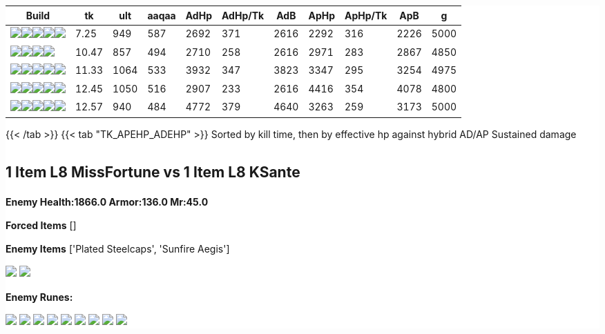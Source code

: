 



 Build |tk|ult|aaqaa|AdHp|AdHp/Tk|AdB|ApHp|ApHp/Tk|ApB|g
-|-|-|-|-|-|-|-|-|-|-
![](/item/6672.png)![](/item/1001.png)![](/item/1053.png)![](/item/1055.png)![](/item/1036.png)|7.25|949|587|2692|371|2616|2292|316|2226|5000
![](/item/3091.png)![](/item/1001.png)![](/item/1053.png)![](/item/1055.png)|10.47|857|494|2710|258|2616|2971|283|2867|4850
![](/item/6673.png)![](/item/1001.png)![](/item/1055.png)![](/item/1037.png)![](/item/1036.png)|11.33|1064|533|3932|347|3823|3347|295|3254|4975
![](/item/3156.png)![](/item/1001.png)![](/item/1053.png)![](/item/1055.png)![](/item/1036.png)|12.45|1050|516|2907|233|2616|4416|354|4078|4800
![](/item/3026.png)![](/item/1001.png)![](/item/1053.png)![](/item/1055.png)![](/item/1036.png)|12.57|940|484|4772|379|4640|3263|259|3173|5000
{{< /tab >}}
{{< tab "TK_APEHP_ADEHP" >}}
Sorted by kill time, then by effective hp against hybrid AD/AP Sustained damage
## 1 Item L8 MissFortune vs 1 Item L8 KSante

**Enemy Health:1866.0 Armor:136.0 Mr:45.0**


**Forced Items** []








**Enemy Items** ['Plated Steelcaps', 'Sunfire Aegis']





![](/item/3047.png)
![](/item/3068.png)



**Enemy Runes:**





![](/Styles/Resolve/GraspOfTheUndying/GraspOfTheUndying.png)
![](/Styles/Resolve/Demolish/Demolish.png)
![](/Styles/Resolve/SecondWind/SecondWind.png)
![](/Styles/Resolve/Overgrowth/Overgrowth.png)
![](/Styles/Inspiration/MagicalFootwear/MagicalFootwear.png)
![](/Styles/Resolve/ApproachVelocity/ApproachVelocity.png)
![](/StatMods/StatModsAttackSpeedIcon.png)
![](/StatMods/StatModsMagicResIcon.MagicResist_Fix.png)
![](/StatMods/StatModsMagicResIcon.MagicResist_Fix.png)
